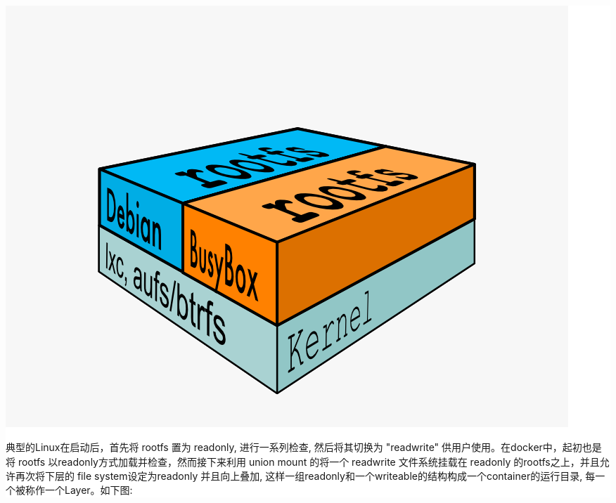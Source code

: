 ![](03.png)

典型的Linux在启动后，首先将 rootfs 置为 readonly, 进行一系列检查, 然后将其切换为 "readwrite" 供用户使用。在docker中，起初也是将 rootfs 以readonly方式加载并检查，然而接下来利用 union mount 的将一个 readwrite 文件系统挂载在 readonly 的rootfs之上，并且允许再次将下层的 file system设定为readonly 并且向上叠加, 这样一组readonly和一个writeable的结构构成一个container的运行目录, 每一个被称作一个Layer。如下图:
